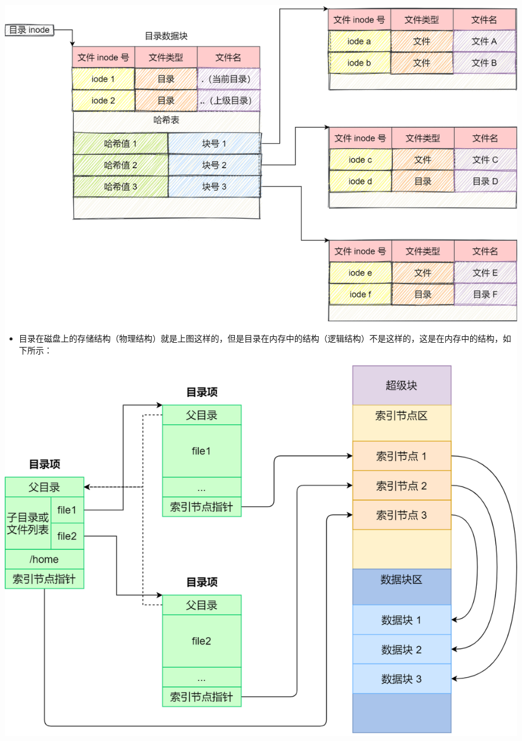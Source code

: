 ![目录格式哈希表](./assets/88.png)

* 目录在磁盘上的存储结构（物理结构）就是上图这样的，但是目录在内存中的结构（逻辑结构）不是这样的，这是在内存中的结构，如下所示：

![img](./assets/89.png)

